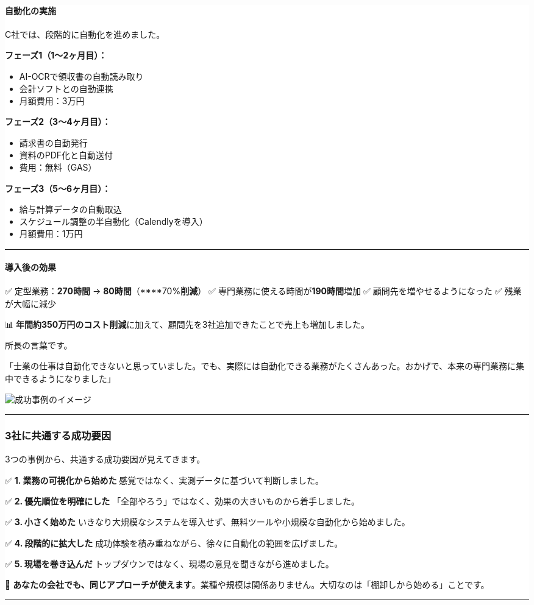 #### 自動化の実施

C社では、段階的に自動化を進めました。

**フェーズ1（1〜**2ヶ月**目）：**
- AI-OCRで領収書の自動読み取り
- 会計ソフトとの自動連携
- 月額費用：3万円

**フェーズ2（3〜**4ヶ月**目）：**
- 請求書の自動発行
- 資料のPDF化と自動送付
- 費用：無料（GAS）

**フェーズ3（5〜**6ヶ月**目）：**
- 給与計算データの自動取込
- スケジュール調整の半自動化（Calendlyを導入）
- 月額費用：1万円

---

#### 導入後の効果

✅ 定型業務：**270時間** → **80時間**（****70%**削減**）
✅ 専門業務に使える時間が**190時間**増加
✅ 顧問先を増やせるようになった
✅ 残業が大幅に減少

📊 **年間約350万円のコスト削減**に加えて、顧問先を3社追加できたことで売上も増加しました。

所長の言葉です。

「士業の仕事は自動化できないと思っていました。でも、実際には自動化できる業務がたくさんあった。おかげで、本来の専門業務に集中できるようになりました」

![成功事例のイメージ](https://images.unsplash.com/photo-1542744173-8e7e53415bb0?w=1200&q=80)

---

### 3社に共通する成功要因

3つの事例から、共通する成功要因が見えてきます。

✅ **1. 業務の可視化から始めた**
感覚ではなく、実測データに基づいて判断しました。

✅ **2. 優先順位を明確にした**
「全部やろう」ではなく、効果の大きいものから着手しました。

✅ **3. 小さく始めた**
いきなり大規模なシステムを導入せず、無料ツールや小規模な自動化から始めました。

✅ **4. 段階的に拡大した**
成功体験を積み重ねながら、徐々に自動化の範囲を広げました。

✅ **5. 現場を巻き込んだ**
トップダウンではなく、現場の意見を聞きながら進めました。

📍 **あなたの会社でも、同じアプローチが使えます**。業種や規模は関係ありません。大切なのは「棚卸しから始める」ことです。

---